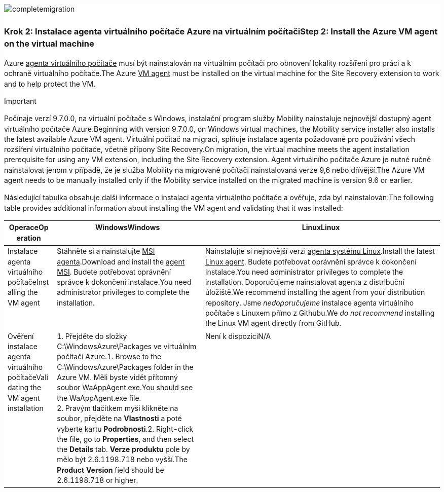    ![completemigration](./media/site-recovery-hyper-v-site-to-azure/migrate.png)

### <a name="step-2-install-the-azure-vm-agent-on-the-virtual-machine"></a><span data-ttu-id="6d9ae-126">Krok 2: Instalace agenta virtuálního počítače Azure na virtuálním počítači</span><span class="sxs-lookup"><span data-stu-id="6d9ae-126">Step 2: Install the Azure VM agent on the virtual machine</span></span>
<span data-ttu-id="6d9ae-127">Azure [agenta virtuálního počítače](../virtual-machines/windows/classic/agents-and-extensions.md#azure-vm-agents-for-windows-and-linux) musí být nainstalován na virtuálním počítači pro obnovení lokality rozšíření pro práci a k ochraně virtuálního počítače.</span><span class="sxs-lookup"><span data-stu-id="6d9ae-127">The Azure [VM agent](../virtual-machines/windows/classic/agents-and-extensions.md#azure-vm-agents-for-windows-and-linux) must be installed on the virtual machine for the Site Recovery extension to work and to help protect the VM.</span></span>

>[!IMPORTANT]
><span data-ttu-id="6d9ae-128">Počínaje verzí 9.7.0.0, na virtuální počítače s Windows, instalační program služby Mobility nainstaluje nejnovější dostupný agent virtuálního počítače Azure.</span><span class="sxs-lookup"><span data-stu-id="6d9ae-128">Beginning with version 9.7.0.0, on Windows virtual machines, the Mobility service installer also installs the latest available Azure VM agent.</span></span> <span data-ttu-id="6d9ae-129">Virtuální počítač na migraci, splňuje instalace agenta požadované pro používání všech rozšíření virtuálního počítače, včetně přípony Site Recovery.</span><span class="sxs-lookup"><span data-stu-id="6d9ae-129">On migration, the virtual machine meets the agent installation prerequisite for using any VM extension, including the Site Recovery extension.</span></span> <span data-ttu-id="6d9ae-130">Agent virtuálního počítače Azure je nutné ručně nainstalovat jenom v případě, že je služba Mobility na migrované počítači nainstalovaná verze 9,6 nebo dřívější.</span><span class="sxs-lookup"><span data-stu-id="6d9ae-130">The Azure VM agent needs to be manually installed only if the Mobility service installed on the migrated machine is version 9.6 or earlier.</span></span>

<span data-ttu-id="6d9ae-131">Následující tabulka obsahuje další informace o instalaci agenta virtuálního počítače a ověřuje, zda byl nainstalován:</span><span class="sxs-lookup"><span data-stu-id="6d9ae-131">The following table provides additional information about installing the VM agent and validating that it was installed:</span></span>

| <span data-ttu-id="6d9ae-132">**Operace**</span><span class="sxs-lookup"><span data-stu-id="6d9ae-132">**Operation**</span></span> | <span data-ttu-id="6d9ae-133">**Windows**</span><span class="sxs-lookup"><span data-stu-id="6d9ae-133">**Windows**</span></span> | <span data-ttu-id="6d9ae-134">**Linux**</span><span class="sxs-lookup"><span data-stu-id="6d9ae-134">**Linux**</span></span> |
| --- | --- | --- |
| <span data-ttu-id="6d9ae-135">Instalace agenta virtuálního počítače</span><span class="sxs-lookup"><span data-stu-id="6d9ae-135">Installing the VM agent</span></span> |<span data-ttu-id="6d9ae-136">Stáhněte si a nainstalujte [MSI agenta](http://go.microsoft.com/fwlink/?LinkID=394789&clcid=0x409).</span><span class="sxs-lookup"><span data-stu-id="6d9ae-136">Download and install the [agent MSI](http://go.microsoft.com/fwlink/?LinkID=394789&clcid=0x409).</span></span> <span data-ttu-id="6d9ae-137">Budete potřebovat oprávnění správce k dokončení instalace.</span><span class="sxs-lookup"><span data-stu-id="6d9ae-137">You need administrator privileges to complete the installation.</span></span> |<span data-ttu-id="6d9ae-138">Nainstalujte si nejnovější verzi [agenta systému Linux](../virtual-machines/linux/agent-user-guide.md).</span><span class="sxs-lookup"><span data-stu-id="6d9ae-138">Install the latest [Linux agent](../virtual-machines/linux/agent-user-guide.md).</span></span> <span data-ttu-id="6d9ae-139">Budete potřebovat oprávnění správce k dokončení instalace.</span><span class="sxs-lookup"><span data-stu-id="6d9ae-139">You need administrator privileges to complete the installation.</span></span> <span data-ttu-id="6d9ae-140">Doporučujeme nainstalovat agenta z distribuční úložiště.</span><span class="sxs-lookup"><span data-stu-id="6d9ae-140">We recommend installing the agent from your distribution repository.</span></span> <span data-ttu-id="6d9ae-141">Jsme *nedoporučujeme* instalace agenta virtuálního počítače s Linuxem přímo z Githubu.</span><span class="sxs-lookup"><span data-stu-id="6d9ae-141">We *do not recommend* installing the Linux VM agent directly from GitHub.</span></span>  |
| <span data-ttu-id="6d9ae-142">Ověření instalace agenta virtuálního počítače</span><span class="sxs-lookup"><span data-stu-id="6d9ae-142">Validating the VM agent installation</span></span> |<span data-ttu-id="6d9ae-143">1. Přejděte do složky C:\WindowsAzure\Packages ve virtuálním počítači Azure.</span><span class="sxs-lookup"><span data-stu-id="6d9ae-143">1. Browse to the C:\WindowsAzure\Packages folder in the Azure VM.</span></span> <span data-ttu-id="6d9ae-144">Měli byste vidět přítomný soubor WaAppAgent.exe.</span><span class="sxs-lookup"><span data-stu-id="6d9ae-144">You should see the WaAppAgent.exe file.</span></span> <br><span data-ttu-id="6d9ae-145">2. Pravým tlačítkem myši klikněte na soubor, přejděte na **Vlastnosti** a poté vyberte kartu **Podrobnosti**.</span><span class="sxs-lookup"><span data-stu-id="6d9ae-145">2. Right-click the file, go to **Properties**, and then select the **Details** tab.</span></span> <span data-ttu-id="6d9ae-146">**Verze produktu** pole by mělo být 2.6.1198.718 nebo vyšší.</span><span class="sxs-lookup"><span data-stu-id="6d9ae-146">The **Product Version** field should be 2.6.1198.718 or higher.</span></span> |<span data-ttu-id="6d9ae-147">Není k dispozici</span><span class="sxs-lookup"><span data-stu-id="6d9ae-147">N/A</span></span> |

